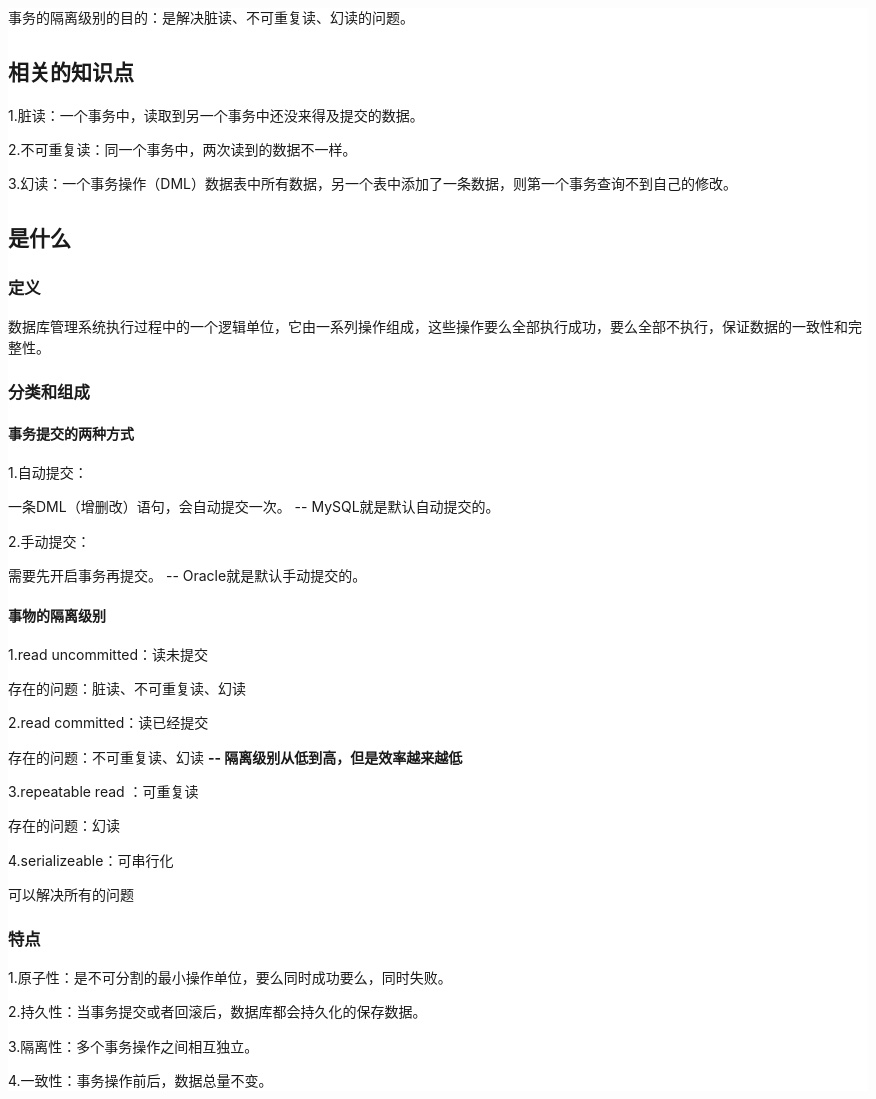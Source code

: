 事务的隔离级别的目的：是解决脏读、不可重复读、幻读的问题。



## 相关的知识点

1.脏读：一个事务中，读取到另一个事务中还没来得及提交的数据。

2.不可重复读：同一个事务中，两次读到的数据不一样。

3.幻读：一个事务操作（DML）数据表中所有数据，另一个表中添加了一条数据，则第一个事务查询不到自己的修改。

## 是什么

### 定义

数据库管理系统执行过程中的一个逻辑单位，它由一系列操作组成，这些操作要么全部执行成功，要么全部不执行，保证数据的一致性和完整性。

### 分类和组成

#### 事务提交的两种方式

 1.自动提交：

一条DML（增删改）语句，会自动提交一次。    -- MySQL就是默认自动提交的。

2.手动提交：

需要先开启事务再提交。          -- Oracle就是默认手动提交的。



#### 事物的隔离级别

1.read uncommitted：读未提交    

  存在的问题：脏读、不可重复读、幻读

2.read  committed：读已经提交

存在的问题：不可重复读、幻读         **-- 隔离级别从低到高，但是效率越来越低**

3.repeatable read ：可重复读

存在的问题：幻读

4.serializeable：可串行化

可以解决所有的问题



### 特点

1.原子性：是不可分割的最小操作单位，要么同时成功要么，同时失败。

2.持久性：当事务提交或者回滚后，数据库都会持久化的保存数据。

3.隔离性：多个事务操作之间相互独立。

4.一致性：事务操作前后，数据总量不变。
